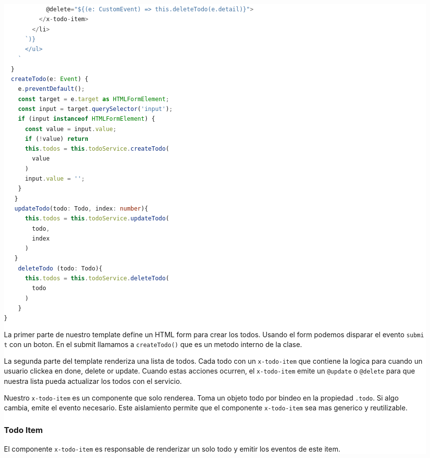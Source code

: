 ```ts
            @delete="${(e: CustomEvent) => this.deleteTodo(e.detail)}">
          </x-todo-item>
        </li>
      `)}
      </ul>
    `
  }
  createTodo(e: Event) { 
    e.preventDefault();
    const target = e.target as HTMLFormElement;
    const input = target.querySelector('input');
    if (input instanceof HTMLFormElement) {
      const value = input.value;
      if (!value) return
      this.todos = this.todoService.createTodo(
        value
      )
      input.value = '';
    }
   }
   updateTodo(todo: Todo, index: number){
      this.todos = this.todoService.updateTodo(
        todo,
        index
      )
   }
    deleteTodo (todo: Todo){
      this.todos = this.todoService.deleteTodo(
        todo
      )
    }
}
```

La primer parte de nuestro template define un HTML form para crear los todos. Usando el form podemos disparar el evento `submit` con un boton. En el submit llamamos a `createTodo()` que es un metodo interno de la clase.

La segunda parte del template renderiza una lista de todos. Cada todo con un `x-todo-item` que contiene la logica para cuando un usuario clickea en done, delete or update. Cuando estas acciones ocurren, el `x-todo-item` emite un `@update` o `@delete` para que nuestra lista pueda actualizar los todos con el servicio.

Nuestro `x-todo-item` es un componente que solo renderea. Toma un objeto todo por bindeo en la propiedad `.todo`. Si algo cambia, emite el evento necesario. Este aislamiento permite que el componente `x-todo-item` sea mas generico y reutilizable. 

### Todo Item

El componente `x-todo-item` es responsable de renderizar un solo todo y emitir los eventos de este item.
